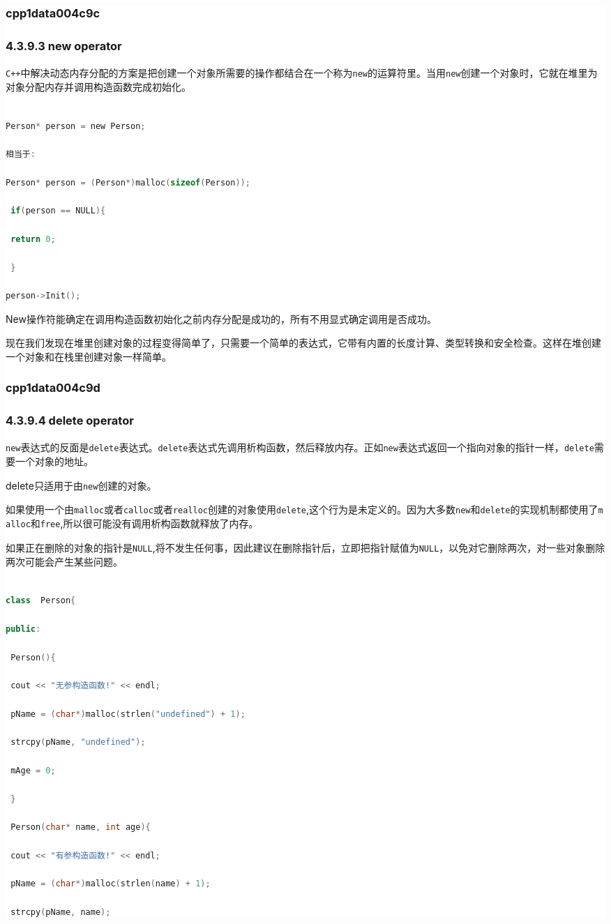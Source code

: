 ### cpp1data004c9c
### 4.3.9.3 new operator

`C++`中解决动态内存分配的方案是把创建一个对象所需要的操作都结合在一个称为`new`的运算符里。当用`new`创建一个对象时，它就在堆里为对象分配内存并调用构造函数完成初始化。

```c

Person* person = new Person;

相当于:

Person* person = (Person*)malloc(sizeof(Person));

 if(person == NULL){

 return 0;

 }

person->Init();

```

New操作符能确定在调用构造函数初始化之前内存分配是成功的，所有不用显式确定调用是否成功。

现在我们发现在堆里创建对象的过程变得简单了，只需要一个简单的表达式，它带有内置的长度计算、类型转换和安全检查。这样在堆创建一个对象和在栈里创建对象一样简单。




### cpp1data004c9d
### 4.3.9.4 delete operator

`new`表达式的反面是`delete`表达式。`delete`表达式先调用析构函数，然后释放内存。正如`new`表达式返回一个指向对象的指针一样，`delete`需要一个对象的地址。

delete只适用于由`new`创建的对象。

如果使用一个由`malloc`或者`calloc`或者`realloc`创建的对象使用`delete`,这个行为是未定义的。因为大多数`new`和`delete`的实现机制都使用了`malloc`和`free`,所以很可能没有调用析构函数就释放了内存。

如果正在删除的对象的指针是`NULL`,将不发生任何事，因此建议在删除指针后，立即把指针赋值为`NULL`，以免对它删除两次，对一些对象删除两次可能会产生某些问题。

```cpp

class  Person{

public:

 Person(){

 cout << "无参构造函数!" << endl;

 pName = (char*)malloc(strlen("undefined") + 1);

 strcpy(pName, "undefined");

 mAge = 0;

 }

 Person(char* name, int age){

 cout << "有参构造函数!" << endl;

 pName = (char*)malloc(strlen(name) + 1);

 strcpy(pName, name);
```